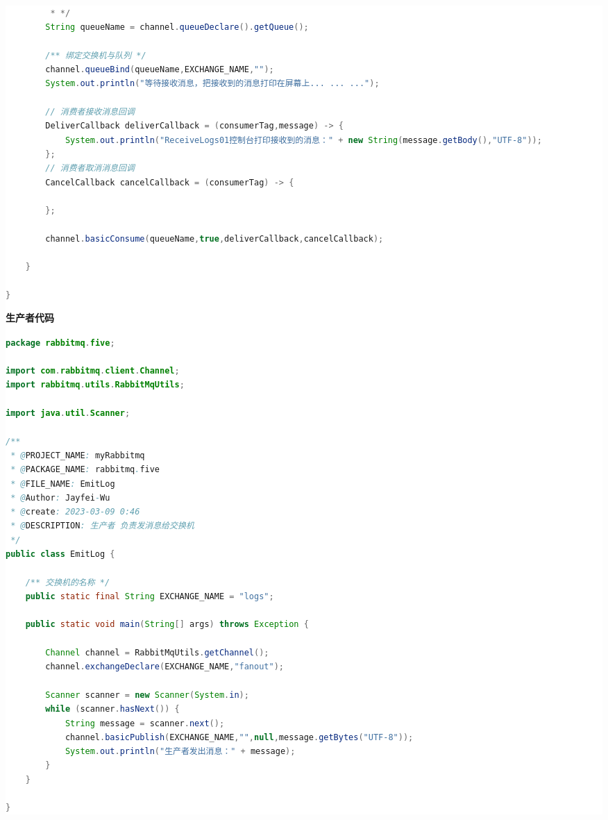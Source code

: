 ~~~~java
         * */
        String queueName = channel.queueDeclare().getQueue();

        /** 绑定交换机与队列 */
        channel.queueBind(queueName,EXCHANGE_NAME,"");
        System.out.println("等待接收消息，把接收到的消息打印在屏幕上... ... ...");

        // 消费者接收消息回调
        DeliverCallback deliverCallback = (consumerTag,message) -> {
            System.out.println("ReceiveLogs01控制台打印接收到的消息：" + new String(message.getBody(),"UTF-8"));
        };
        // 消费者取消消息回调
        CancelCallback cancelCallback = (consumerTag) -> {

        };

        channel.basicConsume(queueName,true,deliverCallback,cancelCallback);

    }

}
~~~~

**生产者代码**

~~~~java
package rabbitmq.five;

import com.rabbitmq.client.Channel;
import rabbitmq.utils.RabbitMqUtils;

import java.util.Scanner;

/**
 * @PROJECT_NAME: myRabbitmq
 * @PACKAGE_NAME: rabbitmq.five
 * @FILE_NAME: EmitLog
 * @Author: Jayfei-Wu
 * @create: 2023-03-09 0:46
 * @DESCRIPTION: 生产者 负责发消息给交换机
 */
public class EmitLog {

    /** 交换机的名称 */
    public static final String EXCHANGE_NAME = "logs";

    public static void main(String[] args) throws Exception {

        Channel channel = RabbitMqUtils.getChannel();
        channel.exchangeDeclare(EXCHANGE_NAME,"fanout");

        Scanner scanner = new Scanner(System.in);
        while (scanner.hasNext()) {
            String message = scanner.next();
            channel.basicPublish(EXCHANGE_NAME,"",null,message.getBytes("UTF-8"));
            System.out.println("生产者发出消息：" + message);
        }
    }

}

~~~~
